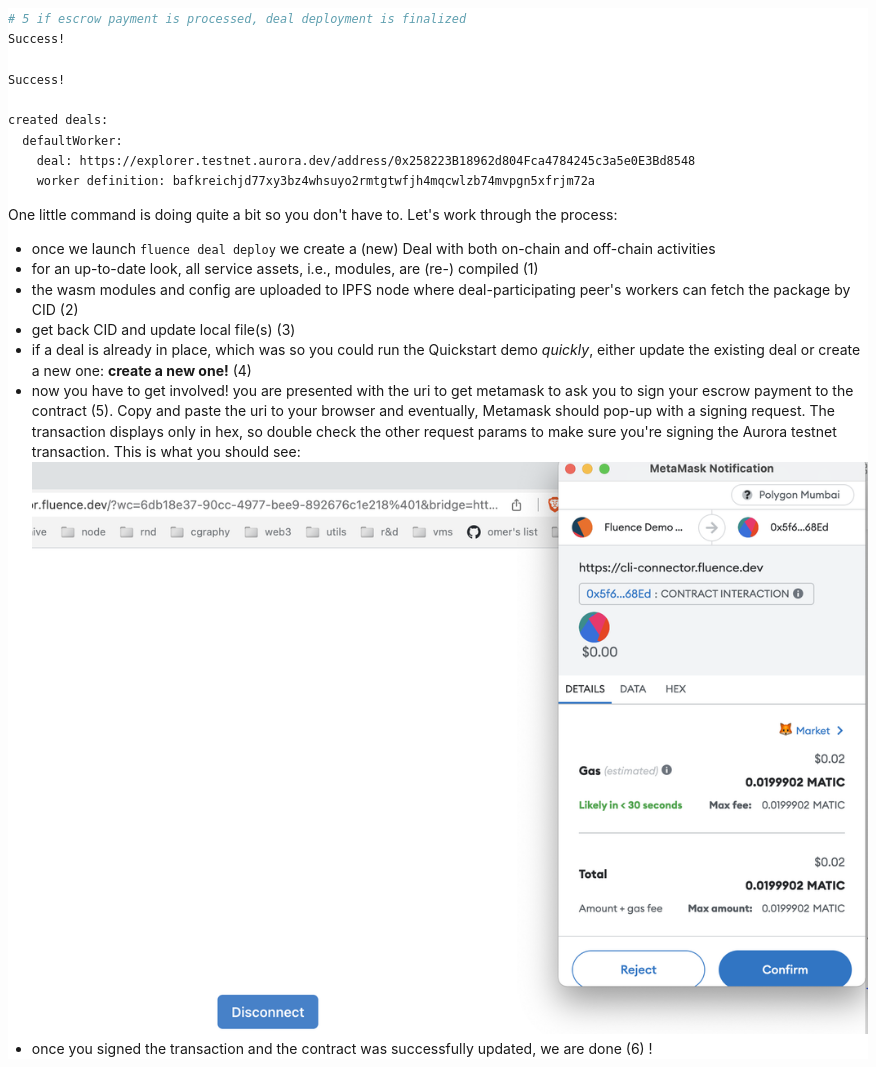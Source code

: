 ```bash
# 5 if escrow payment is processed, deal deployment is finalized
Success!

Success!

created deals:
  defaultWorker:
    deal: https://explorer.testnet.aurora.dev/address/0x258223B18962d804Fca4784245c3a5e0E3Bd8548
    worker definition: bafkreichjd77xy3bz4whsuyo2rmtgtwfjh4mqcwlzb74mvpgn5xfrjm72a
```

One little command is doing quite a bit so you don't have to. Let's work through the process:

* once we launch `fluence deal deploy` we create a (new) Deal with both on-chain and off-chain activities
* for an up-to-date look, all service assets, i.e., modules, are (re-) compiled (1)
* the wasm modules and config are uploaded to IPFS node where deal-participating peer's workers can fetch the package by CID (2)
* get back CID and update local file(s) (3)
* if a deal is already in place, which was so you could run the Quickstart demo *quickly*, either update the existing deal or create a new one: **create a new one!** (4)
* now you have to get involved! you are presented with the uri to get metamask to ask you to sign your escrow payment to the contract (5). Copy and paste the uri to your browser and eventually, Metamask should pop-up with a signing request. The transaction displays only in hex, so double check the other request params to make sure you're signing the Aurora testnet transaction. This is what you should see:
![Sign TX](./images/sign_tx_metamask.png)
* once you signed the transaction and the contract was successfully updated, we are done (6) !
